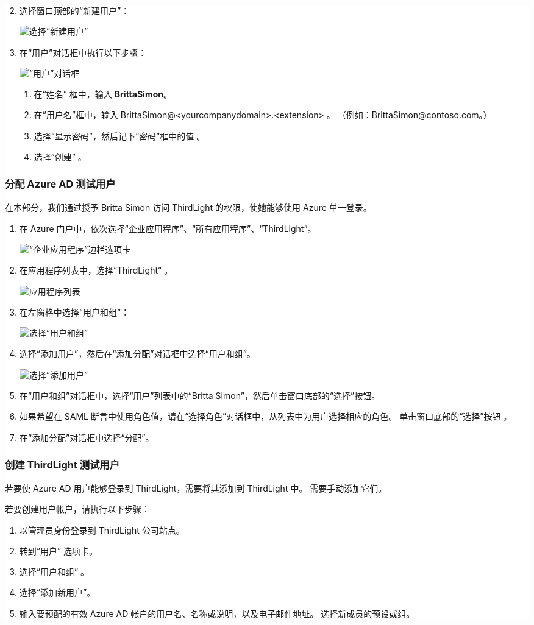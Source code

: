 2. 选择窗口顶部的“新建用户”： 

    ![选择“新建用户”](common/new-user.png)

3. 在“用户”对话框中执行以下步骤： 

    ![“用户”对话框](common/user-properties.png)

    1. 在“姓名”  框中，输入 **BrittaSimon**。
  
    1. 在“用户名”框中，输入 BrittaSimon@\<yourcompanydomain>.\<extension>   。 （例如：BrittaSimon@contoso.com。）

    1. 选择“显示密码”，然后记下“密码”框中的值   。

    1. 选择“创建”  。

### <a name="assign-the-azure-ad-test-user"></a>分配 Azure AD 测试用户

在本部分，我们通过授予 Britta Simon 访问 ThirdLight 的权限，使她能够使用 Azure 单一登录。

1. 在 Azure 门户中，依次选择“企业应用程序”、“所有应用程序”、“ThirdLight”。   

    ![“企业应用程序”边栏选项卡](common/enterprise-applications.png)

2. 在应用程序列表中，选择“ThirdLight”  。

    ![应用程序列表](common/all-applications.png)

3. 在左窗格中选择“用户和组”： 

    ![选择“用户和组”](common/users-groups-blade.png)

4. 选择“添加用户”，然后在“添加分配”对话框中选择“用户和组”。   

    ![选择“添加用户”](common/add-assign-user.png)

5. 在“用户和组”对话框中，选择“用户”列表中的“Britta Simon”，然后单击窗口底部的“选择”按钮。   

6. 如果希望在 SAML 断言中使用角色值，请在“选择角色”对话框中，从列表中为用户选择相应的角色。  单击窗口底部的“选择”按钮  。

7. 在“添加分配”对话框中选择“分配”。  

### <a name="create-a-thirdlight-test-user"></a>创建 ThirdLight 测试用户

若要使 Azure AD 用户能够登录到 ThirdLight，需要将其添加到 ThirdLight 中。 需要手动添加它们。

若要创建用户帐户，请执行以下步骤：

1. 以管理员身份登录到 ThirdLight 公司站点。

1. 转到“用户”  选项卡。

1. 选择“用户和组”  。

1. 选择“添加新用户”。 

1. 输入要预配的有效 Azure AD 帐户的用户名、名称或说明，以及电子邮件地址。 选择新成员的预设或组。
